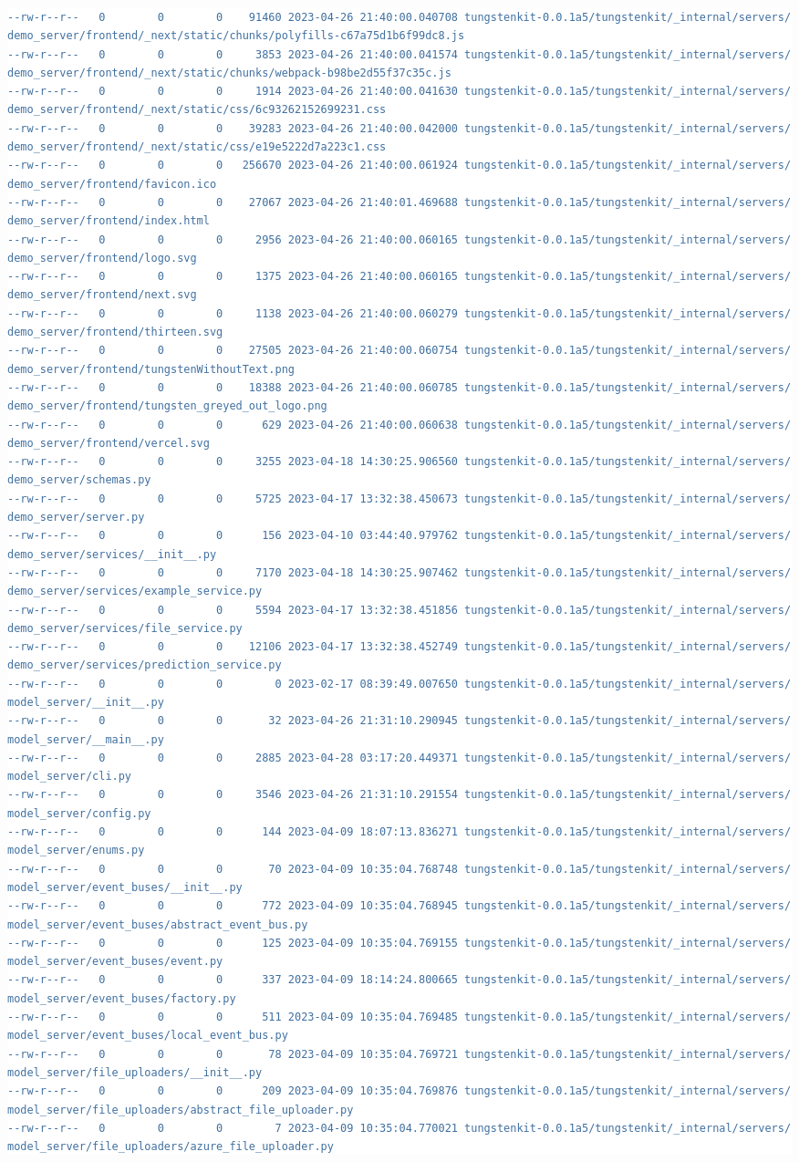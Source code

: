 ```diff
--rw-r--r--   0        0        0    91460 2023-04-26 21:40:00.040708 tungstenkit-0.0.1a5/tungstenkit/_internal/servers/demo_server/frontend/_next/static/chunks/polyfills-c67a75d1b6f99dc8.js
--rw-r--r--   0        0        0     3853 2023-04-26 21:40:00.041574 tungstenkit-0.0.1a5/tungstenkit/_internal/servers/demo_server/frontend/_next/static/chunks/webpack-b98be2d55f37c35c.js
--rw-r--r--   0        0        0     1914 2023-04-26 21:40:00.041630 tungstenkit-0.0.1a5/tungstenkit/_internal/servers/demo_server/frontend/_next/static/css/6c93262152699231.css
--rw-r--r--   0        0        0    39283 2023-04-26 21:40:00.042000 tungstenkit-0.0.1a5/tungstenkit/_internal/servers/demo_server/frontend/_next/static/css/e19e5222d7a223c1.css
--rw-r--r--   0        0        0   256670 2023-04-26 21:40:00.061924 tungstenkit-0.0.1a5/tungstenkit/_internal/servers/demo_server/frontend/favicon.ico
--rw-r--r--   0        0        0    27067 2023-04-26 21:40:01.469688 tungstenkit-0.0.1a5/tungstenkit/_internal/servers/demo_server/frontend/index.html
--rw-r--r--   0        0        0     2956 2023-04-26 21:40:00.060165 tungstenkit-0.0.1a5/tungstenkit/_internal/servers/demo_server/frontend/logo.svg
--rw-r--r--   0        0        0     1375 2023-04-26 21:40:00.060165 tungstenkit-0.0.1a5/tungstenkit/_internal/servers/demo_server/frontend/next.svg
--rw-r--r--   0        0        0     1138 2023-04-26 21:40:00.060279 tungstenkit-0.0.1a5/tungstenkit/_internal/servers/demo_server/frontend/thirteen.svg
--rw-r--r--   0        0        0    27505 2023-04-26 21:40:00.060754 tungstenkit-0.0.1a5/tungstenkit/_internal/servers/demo_server/frontend/tungstenWithoutText.png
--rw-r--r--   0        0        0    18388 2023-04-26 21:40:00.060785 tungstenkit-0.0.1a5/tungstenkit/_internal/servers/demo_server/frontend/tungsten_greyed_out_logo.png
--rw-r--r--   0        0        0      629 2023-04-26 21:40:00.060638 tungstenkit-0.0.1a5/tungstenkit/_internal/servers/demo_server/frontend/vercel.svg
--rw-r--r--   0        0        0     3255 2023-04-18 14:30:25.906560 tungstenkit-0.0.1a5/tungstenkit/_internal/servers/demo_server/schemas.py
--rw-r--r--   0        0        0     5725 2023-04-17 13:32:38.450673 tungstenkit-0.0.1a5/tungstenkit/_internal/servers/demo_server/server.py
--rw-r--r--   0        0        0      156 2023-04-10 03:44:40.979762 tungstenkit-0.0.1a5/tungstenkit/_internal/servers/demo_server/services/__init__.py
--rw-r--r--   0        0        0     7170 2023-04-18 14:30:25.907462 tungstenkit-0.0.1a5/tungstenkit/_internal/servers/demo_server/services/example_service.py
--rw-r--r--   0        0        0     5594 2023-04-17 13:32:38.451856 tungstenkit-0.0.1a5/tungstenkit/_internal/servers/demo_server/services/file_service.py
--rw-r--r--   0        0        0    12106 2023-04-17 13:32:38.452749 tungstenkit-0.0.1a5/tungstenkit/_internal/servers/demo_server/services/prediction_service.py
--rw-r--r--   0        0        0        0 2023-02-17 08:39:49.007650 tungstenkit-0.0.1a5/tungstenkit/_internal/servers/model_server/__init__.py
--rw-r--r--   0        0        0       32 2023-04-26 21:31:10.290945 tungstenkit-0.0.1a5/tungstenkit/_internal/servers/model_server/__main__.py
--rw-r--r--   0        0        0     2885 2023-04-28 03:17:20.449371 tungstenkit-0.0.1a5/tungstenkit/_internal/servers/model_server/cli.py
--rw-r--r--   0        0        0     3546 2023-04-26 21:31:10.291554 tungstenkit-0.0.1a5/tungstenkit/_internal/servers/model_server/config.py
--rw-r--r--   0        0        0      144 2023-04-09 18:07:13.836271 tungstenkit-0.0.1a5/tungstenkit/_internal/servers/model_server/enums.py
--rw-r--r--   0        0        0       70 2023-04-09 10:35:04.768748 tungstenkit-0.0.1a5/tungstenkit/_internal/servers/model_server/event_buses/__init__.py
--rw-r--r--   0        0        0      772 2023-04-09 10:35:04.768945 tungstenkit-0.0.1a5/tungstenkit/_internal/servers/model_server/event_buses/abstract_event_bus.py
--rw-r--r--   0        0        0      125 2023-04-09 10:35:04.769155 tungstenkit-0.0.1a5/tungstenkit/_internal/servers/model_server/event_buses/event.py
--rw-r--r--   0        0        0      337 2023-04-09 18:14:24.800665 tungstenkit-0.0.1a5/tungstenkit/_internal/servers/model_server/event_buses/factory.py
--rw-r--r--   0        0        0      511 2023-04-09 10:35:04.769485 tungstenkit-0.0.1a5/tungstenkit/_internal/servers/model_server/event_buses/local_event_bus.py
--rw-r--r--   0        0        0       78 2023-04-09 10:35:04.769721 tungstenkit-0.0.1a5/tungstenkit/_internal/servers/model_server/file_uploaders/__init__.py
--rw-r--r--   0        0        0      209 2023-04-09 10:35:04.769876 tungstenkit-0.0.1a5/tungstenkit/_internal/servers/model_server/file_uploaders/abstract_file_uploader.py
--rw-r--r--   0        0        0        7 2023-04-09 10:35:04.770021 tungstenkit-0.0.1a5/tungstenkit/_internal/servers/model_server/file_uploaders/azure_file_uploader.py
```